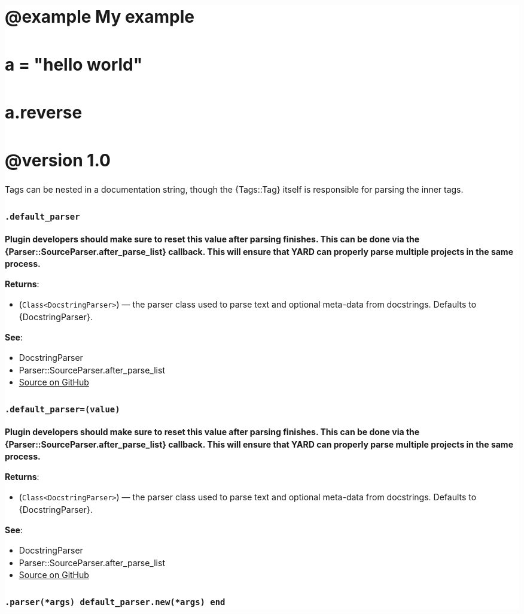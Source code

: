   # @example My example
  #   a = "hello world"
  #   a.reverse
  # @version 1.0

Tags can be nested in a documentation string, though the {Tags::Tag}
itself is responsible for parsing the inner tags.

### `.default_parser`

**Plugin developers should make sure to reset this value
after parsing finishes. This can be done via the
{Parser::SourceParser.after_parse_list} callback. This will
ensure that YARD can properly parse multiple projects in
the same process.**

**Returns**:

- (`Class<DocstringParser>`) — the parser class used to parse
text and optional meta-data from docstrings. Defaults to
{DocstringParser}.


**See**:
- DocstringParser 
- Parser::SourceParser.after_parse_list 
- [Source on GitHub](https://github.com/lsegal/yard/blob/master/lib/yard/docstring.rb#L28)

### `.default_parser=(value)`

**Plugin developers should make sure to reset this value
after parsing finishes. This can be done via the
{Parser::SourceParser.after_parse_list} callback. This will
ensure that YARD can properly parse multiple projects in
the same process.**

**Returns**:

- (`Class<DocstringParser>`) — the parser class used to parse
text and optional meta-data from docstrings. Defaults to
{DocstringParser}.


**See**:
- DocstringParser 
- Parser::SourceParser.after_parse_list 
- [Source on GitHub](https://github.com/lsegal/yard/blob/master/lib/yard/docstring.rb#L28)

### `.parser(*args) default_parser.new(*args) end`
